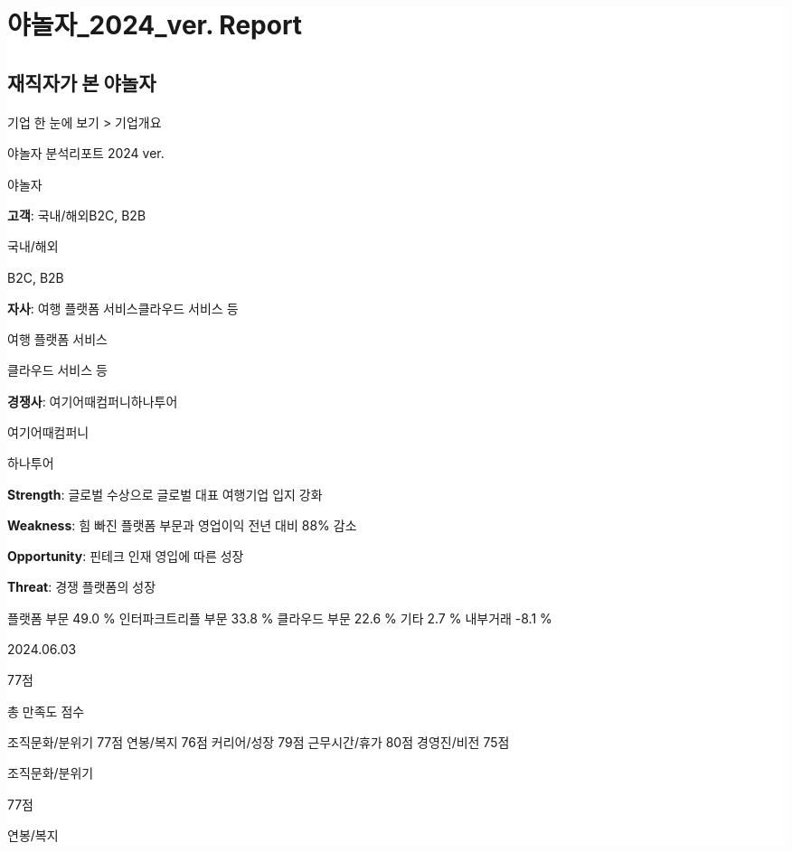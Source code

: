 # 야놀자_2024_ver. Report

## 재직자가 본 야놀자

기업 한 눈에 보기 > 기업개요

야놀자 분석리포트 2024 ver.

야놀자

**고객**: 국내/해외B2C, B2B

국내/해외

B2C, B2B

**자사**: 여행 플랫폼 서비스클라우드 서비스 등

여행 플랫폼 서비스

클라우드 서비스 등

**경쟁사**: 여기어때컴퍼니하나투어

여기어때컴퍼니

하나투어

**Strength**: 글로벌 수상으로 글로벌 대표 여행기업 입지 강화

**Weakness**: 힘 빠진 플랫폼 부문과 영업이익 전년 대비 88% 감소

**Opportunity**: 핀테크 인재 영입에 따른 성장

**Threat**: 경쟁 플랫폼의 성장

플랫폼 부문 49.0 %
인터파크트리플 부문 33.8 %
클라우드 부문 22.6 %
기타 2.7 %
내부거래 -8.1 %

2024.06.03

77점

총 만족도 점수

조직문화/분위기 77점
연봉/복지 76점
커리어/성장 79점
근무시간/휴가 80점
경영진/비전 75점

조직문화/분위기

77점

연봉/복지
